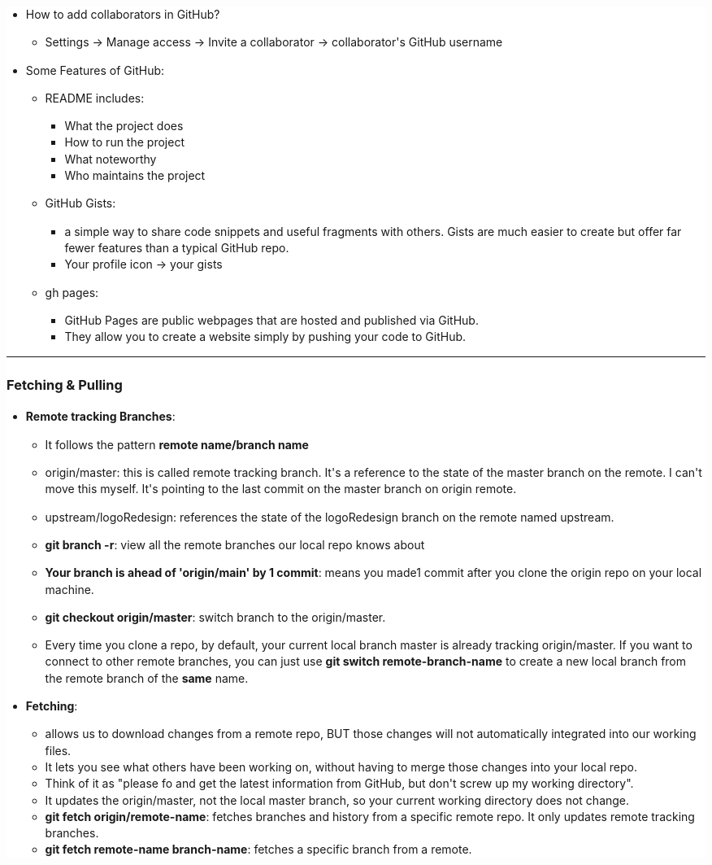 - How to add collaborators in GitHub?

  - Settings -> Manage access -> Invite a collaborator -> collaborator's GitHub username

- Some Features of GitHub:

  - README includes:

    - What the project does
    - How to run the project
    - What noteworthy
    - Who maintains the project

  - GitHub Gists:
    - a simple way to share code snippets and useful fragments with others. Gists are much easier to create but offer far fewer features than a typical GitHub repo.
    - Your profile icon -> your gists
  - gh pages:
    - GitHub Pages are public webpages that are hosted and published via GitHub.
    - They allow you to create a website simply by pushing your code to GitHub.

---

### Fetching & Pulling

- **Remote tracking Branches**:

  - It follows the pattern **remote name/branch name**
  - origin/master: this is called remote tracking branch. It's a reference to the state of the master branch on the remote. I can't move this myself. It's pointing to the last commit on the master branch on origin remote.
  - upstream/logoRedesign: references the state of the logoRedesign branch on the remote named upstream.
  - **git branch -r**: view all the remote branches our local repo knows about

  - **Your branch is ahead of 'origin/main' by 1 commit**: means you made1 commit after you clone the origin repo on your local machine.
  - **git checkout origin/master**: switch branch to the origin/master.
  - Every time you clone a repo, by default, your current local branch master is already tracking origin/master. If you want to connect to other remote branches, you can just use **git switch remote-branch-name** to create a new local branch from the remote branch of the **same** name.

- **Fetching**:

  - allows us to download changes from a remote repo, BUT those changes will not
    automatically integrated into our working files.
  - It lets you see what others have been working on, without having to merge those changes into your local repo.
  - Think of it as "please fo and get the latest information from GitHub, but don't screw up my working directory".
  - It updates the origin/master, not the local master branch, so your current working directory does not change.
  - **git fetch origin/remote-name**: fetches branches and history from a specific remote repo. It only updates remote tracking branches.
  - **git fetch remote-name branch-name**: fetches a specific branch from a remote.
